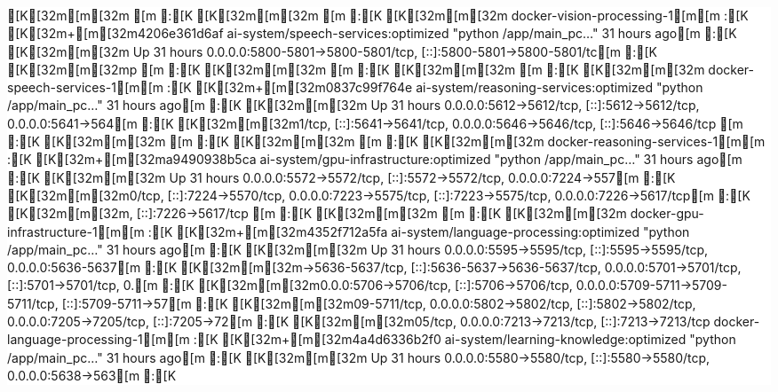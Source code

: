 [K[32m[m[32m                                                                                               [m :[K
[K[32m[m[32m                                                                                               [m :[K
[K[32m[m[32m                                                          docker-vision-processing-1[m[m
:[K
[K[32m+[m[32m4206e361d6af   ai-system/speech-services:optimized       "python /app/main_pc…"   31 hours ago[m :[K
[K[32m[m[32m     Up 31 hours                 0.0.0.0:5800-5801->5800-5801/tcp, [::]:5800-5801->5800-5801/tc[m :[K
[K[32m[m[32mp                                                                                              [m :[K
[K[32m[m[32m                                                                                               [m :[K
[K[32m[m[32m                                                                                               [m :[K
[K[32m[m[32m                                                          docker-speech-services-1[m[m
:[K
[K[32m+[m[32m0837c99f764e   ai-system/reasoning-services:optimized    "python /app/main_pc…"   31 hours ago[m :[K
[K[32m[m[32m     Up 31 hours                 0.0.0.0:5612->5612/tcp, [::]:5612->5612/tcp, 0.0.0.0:5641->564[m :[K
[K[32m[m[32m1/tcp, [::]:5641->5641/tcp, 0.0.0.0:5646->5646/tcp, [::]:5646->5646/tcp                        [m :[K
[K[32m[m[32m                                                                                               [m :[K
[K[32m[m[32m                                                                                               [m :[K
[K[32m[m[32m                                                          docker-reasoning-services-1[m[m
:[K
[K[32m+[m[32ma9490938b5ca   ai-system/gpu-infrastructure:optimized    "python /app/main_pc…"   31 hours ago[m :[K
[K[32m[m[32m     Up 31 hours                 0.0.0.0:5572->5572/tcp, [::]:5572->5572/tcp, 0.0.0.0:7224->557[m :[K
[K[32m[m[32m0/tcp, [::]:7224->5570/tcp, 0.0.0.0:7223->5575/tcp, [::]:7223->5575/tcp, 0.0.0.0:7226->5617/tcp[m :[K
[K[32m[m[32m, [::]:7226->5617/tcp                                                                          [m :[K
[K[32m[m[32m                                                                                               [m :[K
[K[32m[m[32m                                                          docker-gpu-infrastructure-1[m[m
:[K
[K[32m+[m[32m4352f712a5fa   ai-system/language-processing:optimized   "python /app/main_pc…"   31 hours ago[m :[K
[K[32m[m[32m     Up 31 hours                 0.0.0.0:5595->5595/tcp, [::]:5595->5595/tcp, 0.0.0.0:5636-5637[m :[K
[K[32m[m[32m->5636-5637/tcp, [::]:5636-5637->5636-5637/tcp, 0.0.0.0:5701->5701/tcp, [::]:5701->5701/tcp, 0.[m :[K
[K[32m[m[32m0.0.0:5706->5706/tcp, [::]:5706->5706/tcp, 0.0.0.0:5709-5711->5709-5711/tcp, [::]:5709-5711->57[m :[K
[K[32m[m[32m09-5711/tcp, 0.0.0.0:5802->5802/tcp, [::]:5802->5802/tcp, 0.0.0.0:7205->7205/tcp, [::]:7205->72[m :[K
[K[32m[m[32m05/tcp, 0.0.0.0:7213->7213/tcp, [::]:7213->7213/tcp       docker-language-processing-1[m[m
:[K
[K[32m+[m[32m4a4d6336b2f0   ai-system/learning-knowledge:optimized    "python /app/main_pc…"   31 hours ago[m :[K
[K[32m[m[32m     Up 31 hours                 0.0.0.0:5580->5580/tcp, [::]:5580->5580/tcp, 0.0.0.0:5638->563[m :[K